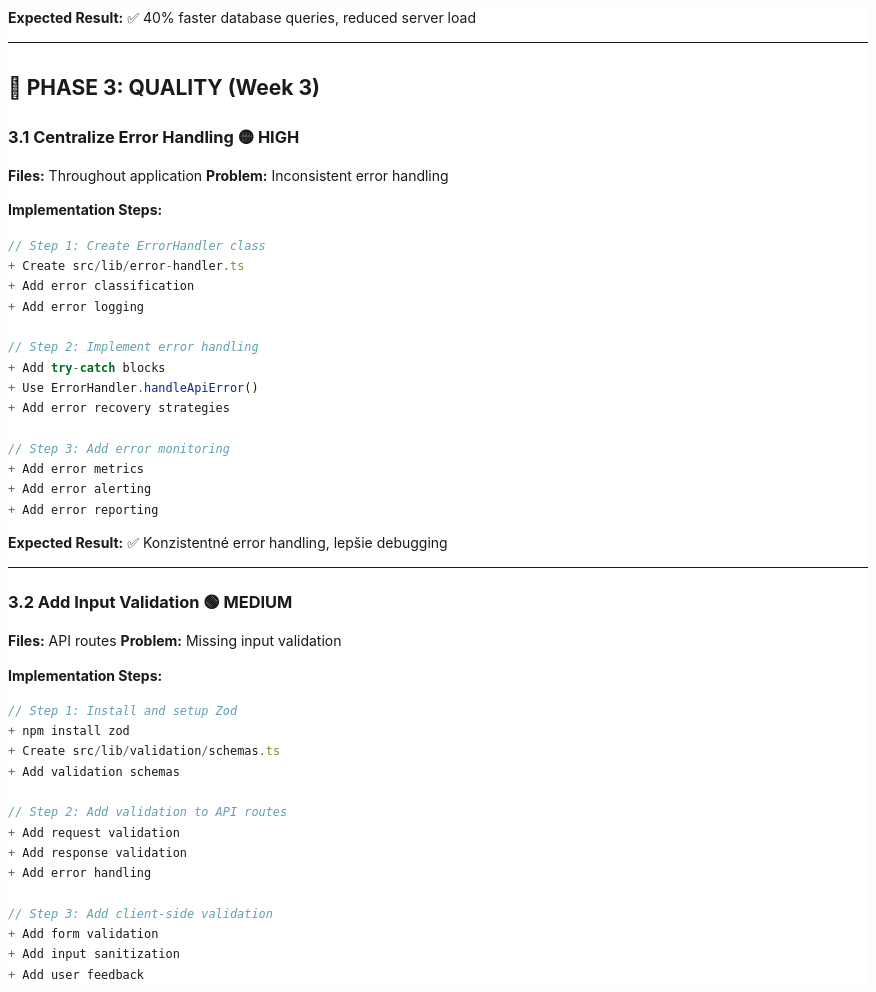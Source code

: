 **Expected Result:** ✅ 40% faster database queries, reduced server load

---

## 🎨 **PHASE 3: QUALITY (Week 3)**

### **3.1 Centralize Error Handling** 🟡 **HIGH**

**Files:** Throughout application
**Problem:** Inconsistent error handling

**Implementation Steps:**

```typescript
// Step 1: Create ErrorHandler class
+ Create src/lib/error-handler.ts
+ Add error classification
+ Add error logging

// Step 2: Implement error handling
+ Add try-catch blocks
+ Use ErrorHandler.handleApiError()
+ Add error recovery strategies

// Step 3: Add error monitoring
+ Add error metrics
+ Add error alerting
+ Add error reporting
```

**Expected Result:** ✅ Konzistentné error handling, lepšie debugging

---

### **3.2 Add Input Validation** 🟢 **MEDIUM**

**Files:** API routes
**Problem:** Missing input validation

**Implementation Steps:**

```typescript
// Step 1: Install and setup Zod
+ npm install zod
+ Create src/lib/validation/schemas.ts
+ Add validation schemas

// Step 2: Add validation to API routes
+ Add request validation
+ Add response validation
+ Add error handling

// Step 3: Add client-side validation
+ Add form validation
+ Add input sanitization
+ Add user feedback
```
